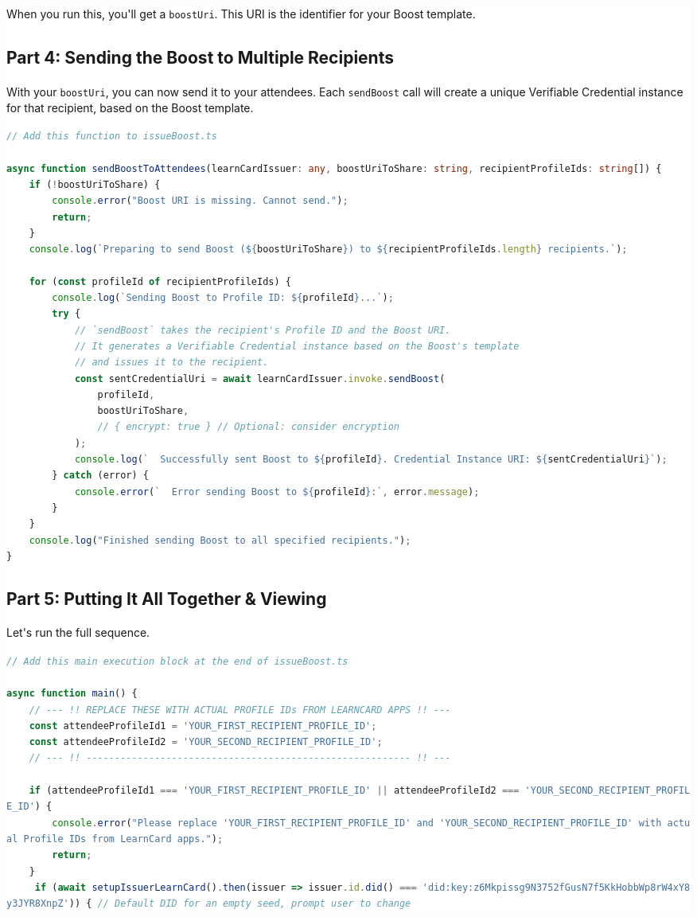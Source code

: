 ```typescript
```

When you run this, you'll get a `boostUri`. This URI is the identifier for your Boost template.

## Part 4: Sending the Boost to Multiple Recipients

With your `boostUri`, you can now send it to your attendees. Each `sendBoost` call will create a unique Verifiable Credential instance for that recipient, based on the Boost template.

```typescript
// Add this function to issueBoost.ts

async function sendBoostToAttendees(learnCardIssuer: any, boostUriToShare: string, recipientProfileIds: string[]) {
    if (!boostUriToShare) {
        console.error("Boost URI is missing. Cannot send.");
        return;
    }
    console.log(`Preparing to send Boost (${boostUriToShare}) to ${recipientProfileIds.length} recipients.`);

    for (const profileId of recipientProfileIds) {
        console.log(`Sending Boost to Profile ID: ${profileId}...`);
        try {
            // `sendBoost` takes the recipient's Profile ID and the Boost URI.
            // It generates a Verifiable Credential instance based on the Boost's template
            // and issues it to the recipient.
            const sentCredentialUri = await learnCardIssuer.invoke.sendBoost(
                profileId,
                boostUriToShare,
                // { encrypt: true } // Optional: consider encryption
            );
            console.log(`  Successfully sent Boost to ${profileId}. Credential Instance URI: ${sentCredentialUri}`);
        } catch (error) {
            console.error(`  Error sending Boost to ${profileId}:`, error.message);
        }
    }
    console.log("Finished sending Boost to all specified recipients.");
}

```

## Part 5: Putting It All Together & Viewing

Let's run the full sequence.

```typescript
// Add this main execution block at the end of issueBoost.ts

async function main() {
    // --- !! REPLACE THESE WITH ACTUAL PROFILE IDs FROM LEARNCARD APPS !! ---
    const attendeeProfileId1 = 'YOUR_FIRST_RECIPIENT_PROFILE_ID'; 
    const attendeeProfileId2 = 'YOUR_SECOND_RECIPIENT_PROFILE_ID';
    // --- !! --------------------------------------------------------- !! ---

    if (attendeeProfileId1 === 'YOUR_FIRST_RECIPIENT_PROFILE_ID' || attendeeProfileId2 === 'YOUR_SECOND_RECIPIENT_PROFILE_ID') {
        console.error("Please replace 'YOUR_FIRST_RECIPIENT_PROFILE_ID' and 'YOUR_SECOND_RECIPIENT_PROFILE_ID' with actual Profile IDs from LearnCard apps.");
        return;
    }
     if (await setupIssuerLearnCard().then(issuer => issuer.id.did() === 'did:key:z6Mkpissg9N3752fGusN7f5KkHobbWp8rW4xY8y3JYR8XnpZ')) { // Default DID for an empty seed, prompt user to change
```